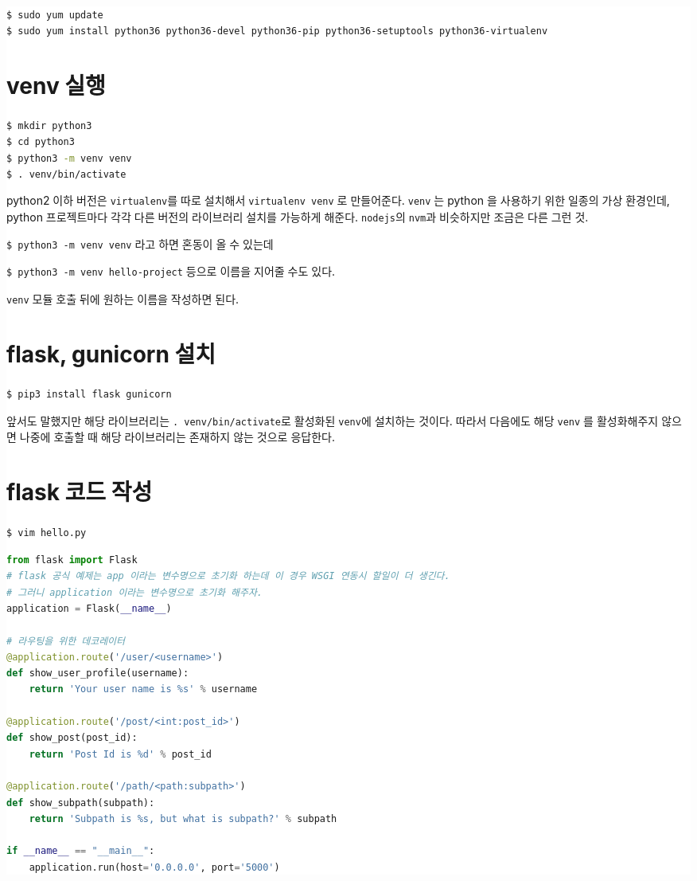```bash
$ sudo yum update
$ sudo yum install python36 python36-devel python36-pip python36-setuptools python36-virtualenv
```

# venv 실행

```bash
$ mkdir python3
$ cd python3
$ python3 -m venv venv
$ . venv/bin/activate
```

python2 이하 버전은 `virtualenv`를 따로 설치해서 `virtualenv venv` 로 만들어준다.
`venv` 는 python 을 사용하기 위한 일종의 가상 환경인데, python 프로젝트마다 각각 다른 버전의 라이브러리 설치를 가능하게 해준다. `nodejs`의 `nvm`과 비슷하지만 조금은 다른 그런 것.

`$ python3 -m venv venv` 라고 하면 혼동이 올 수 있는데

`$ python3 -m venv hello-project` 등으로 이름을 지어줄 수도 있다.

`venv` 모듈 호출 뒤에 원하는 이름을 작성하면 된다.

# flask, gunicorn 설치

```bash
$ pip3 install flask gunicorn
```

앞서도 말했지만 해당 라이브러리는 `. venv/bin/activate`로 활성화된 `venv`에 설치하는 것이다. 따라서 다음에도 해당 `venv` 를 활성화해주지 않으면 나중에 호출할 때 해당 라이브러리는 존재하지 않는 것으로 응답한다.

# flask 코드 작성

```bash
$ vim hello.py
```

```python
from flask import Flask
# flask 공식 예제는 app 이라는 변수명으로 초기화 하는데 이 경우 WSGI 연동시 할일이 더 생긴다.
# 그러니 application 이라는 변수명으로 초기화 해주자.
application = Flask(__name__)

# 라우팅을 위한 데코레이터
@application.route('/user/<username>')
def show_user_profile(username):
    return 'Your user name is %s' % username

@application.route('/post/<int:post_id>')
def show_post(post_id):
    return 'Post Id is %d' % post_id

@application.route('/path/<path:subpath>')
def show_subpath(subpath):
    return 'Subpath is %s, but what is subpath?' % subpath

if __name__ == "__main__":
    application.run(host='0.0.0.0', port='5000')
```
